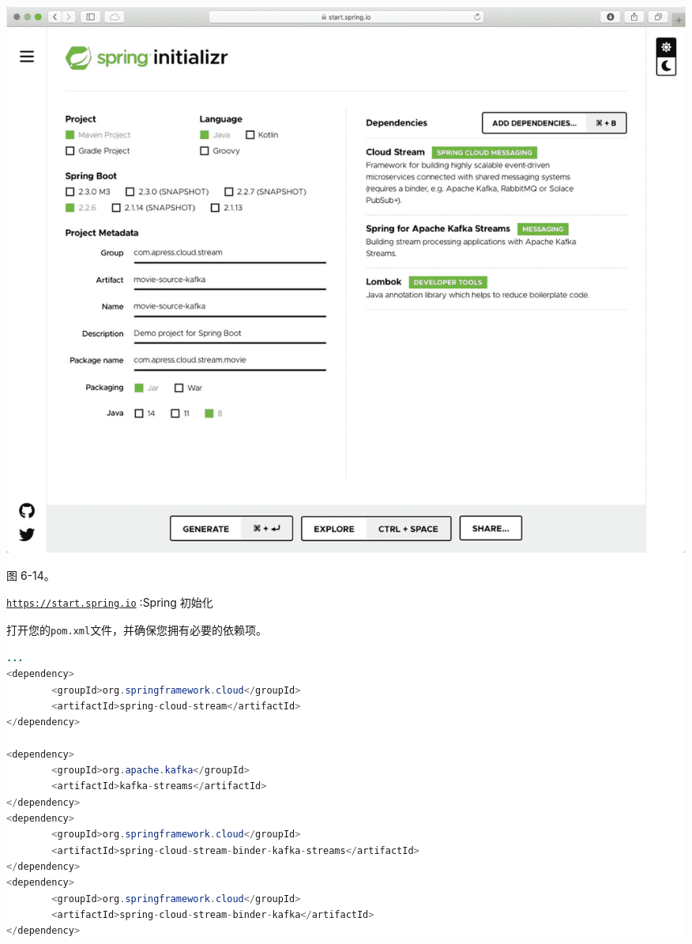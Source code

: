 ![img/337978_1_En_6_Fig14_HTML.jpg](img/337978_1_En_6_Fig14_HTML.jpg)

图 6-14。

[`https://start.spring.io`](http://start.spring.io) :Spring 初始化

打开您的`pom.xml`文件，并确保您拥有必要的依赖项。

```java
...
<dependency>
        <groupId>org.springframework.cloud</groupId>
        <artifactId>spring-cloud-stream</artifactId>
</dependency>

<dependency>
        <groupId>org.apache.kafka</groupId>
        <artifactId>kafka-streams</artifactId>
</dependency>
<dependency>
        <groupId>org.springframework.cloud</groupId>
        <artifactId>spring-cloud-stream-binder-kafka-streams</artifactId>
</dependency>
<dependency>
        <groupId>org.springframework.cloud</groupId>
        <artifactId>spring-cloud-stream-binder-kafka</artifactId>
</dependency>

```
